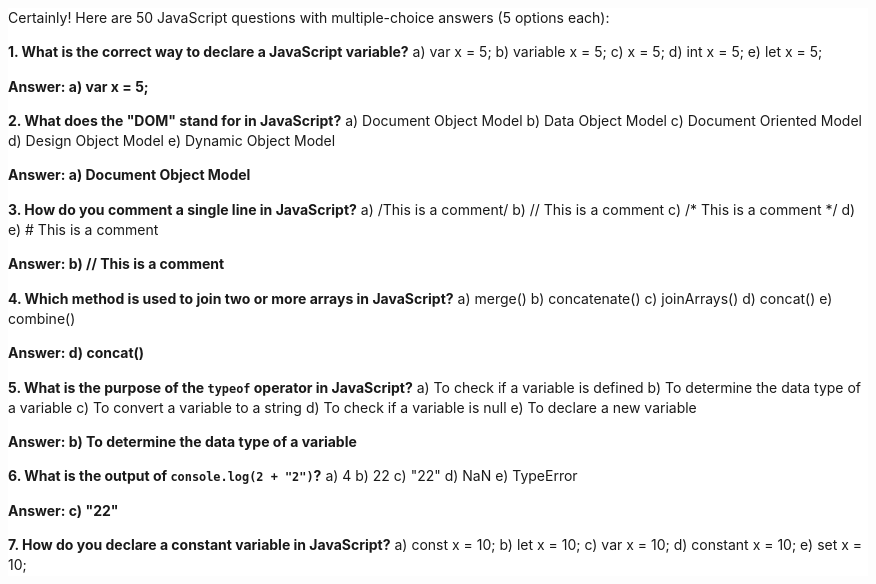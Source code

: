 Certainly! Here are 50 JavaScript questions with multiple-choice answers (5 options each):

**1. What is the correct way to declare a JavaScript variable?**
   a) var x = 5;
   b) variable x = 5;
   c) x = 5;
   d) int x = 5;
   e) let x = 5;

**Answer: a) var x = 5;**

**2. What does the "DOM" stand for in JavaScript?**
   a) Document Object Model
   b) Data Object Model
   c) Document Oriented Model
   d) Design Object Model
   e) Dynamic Object Model

**Answer: a) Document Object Model**

**3. How do you comment a single line in JavaScript?**
   a) /This is a comment/
   b) // This is a comment
   c) /* This is a comment */
   d) 
   e) # This is a comment

**Answer: b) // This is a comment**

**4. Which method is used to join two or more arrays in JavaScript?**
   a) merge()
   b) concatenate()
   c) joinArrays()
   d) concat()
   e) combine()

**Answer: d) concat()**

**5. What is the purpose of the `typeof` operator in JavaScript?**
   a) To check if a variable is defined
   b) To determine the data type of a variable
   c) To convert a variable to a string
   d) To check if a variable is null
   e) To declare a new variable

**Answer: b) To determine the data type of a variable**

**6. What is the output of `console.log(2 + "2")`?**
   a) 4
   b) 22
   c) "22"
   d) NaN
   e) TypeError

**Answer: c) "22"**

**7. How do you declare a constant variable in JavaScript?**
   a) const x = 10;
   b) let x = 10;
   c) var x = 10;
   d) constant x = 10;
   e) set x = 10;
